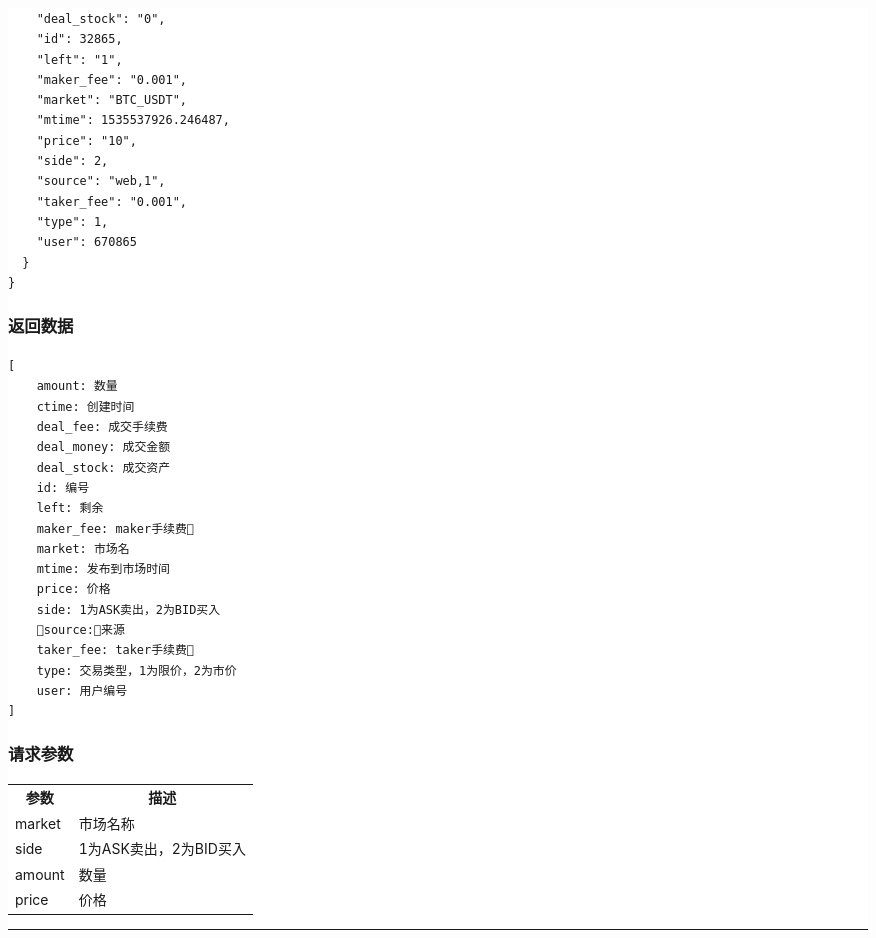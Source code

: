 ```
    "deal_stock": "0",
    "id": 32865,
    "left": "1",
    "maker_fee": "0.001",
    "market": "BTC_USDT",
    "mtime": 1535537926.246487,
    "price": "10",
    "side": 2,
    "source": "web,1",
    "taker_fee": "0.001",
    "type": 1,
    "user": 670865
  }
}
```

### 返回数据

```
[
    amount: 数量
    ctime: 创建时间
    deal_fee: 成交手续费
    deal_money: 成交金额
    deal_stock: 成交资产
    id: 编号
    left: 剩余
    maker_fee: maker手续费
    market: 市场名
    mtime: 发布到市场时间
    price: 价格
    side: 1为ASK卖出，2为BID买入
    source:来源
    taker_fee: taker手续费
    type: 交易类型，1为限价，2为市价
    user: 用户编号
]
```

### 请求参数
<table>
  <tr>
    <th>参数</th>
    <th>描述</th>
  </tr>
  <tr>
    <td>market</td>
    <td>市场名称</td>
  </tr>
  <tr>
    <td>side</td>
    <td>1为ASK卖出，2为BID买入</td>
  </tr>
  <tr>
    <td>amount</td>
    <td>数量</td>
  </tr>
  <tr>
    <td>price</td>
    <td>价格</td>
  </tr>
</table>

---
